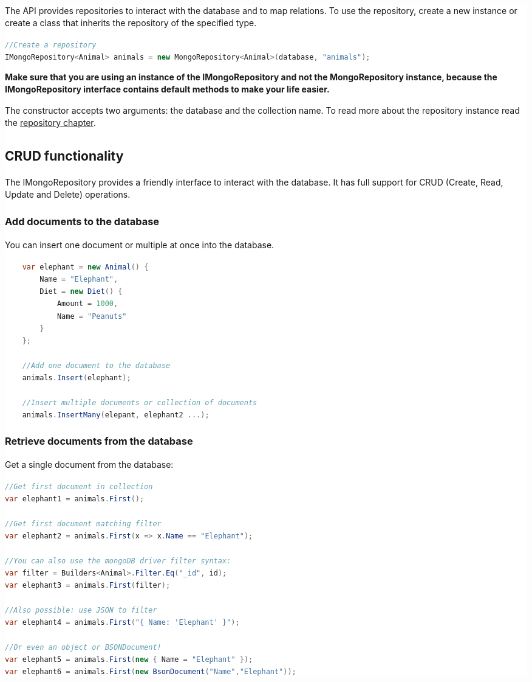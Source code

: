 The API provides repositories to interact with the database and to map relations. To use the repository, create a new instance or create a class that inherits the repository of the specified type.
```cs
//Create a repository
IMongoRepository<Animal> animals = new MongoRepository<Animal>(database, "animals");
```
**Make sure that you are using an instance of the IMongoRepository and not the MongoRepository instance, because the IMongoRepository interface contains default methods to make your life easier.**

The constructor accepts two arguments: the database and the collection name. To read more about the repository instance read the [repository chapter](#Repository).

## CRUD functionality
The IMongoRepository provides a friendly interface to interact with the database. It has full support for CRUD (Create, Read, Update and Delete) operations.

### Add documents to the database
You can insert one document or multiple at once into the database.
```cs
    var elephant = new Animal() {
        Name = "Elephant",
        Diet = new Diet() {
            Amount = 1000,
            Name = "Peanuts"
        }
    };

    //Add one document to the database
    animals.Insert(elephant);

    //Insert multiple documents or collection of documents
    animals.InsertMany(elepant, elephant2 ...);
```

### Retrieve documents from the database
Get a single document from the database:
```cs
//Get first document in collection
var elephant1 = animals.First();

//Get first document matching filter
var elephant2 = animals.First(x => x.Name == "Elephant");

//You can also use the mongoDB driver filter syntax:
var filter = Builders<Animal>.Filter.Eq("_id", id);
var elephant3 = animals.First(filter);

//Also possible: use JSON to filter
var elephant4 = animals.First("{ Name: 'Elephant' }");

//Or even an object or BSONDocument!
var elephant5 = animals.First(new { Name = "Elephant" });
var elephant6 = animals.First(new BsonDocument("Name","Elephant"));
```
